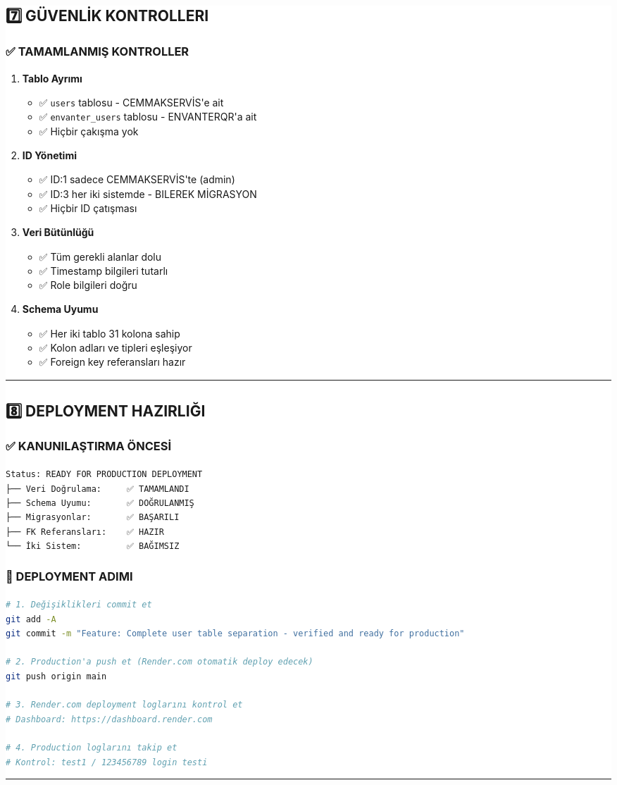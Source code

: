 
## 7️⃣ GÜVENLİK KONTROLLERI

### ✅ TAMAMLANMIŞ KONTROLLER

1. **Tablo Ayrımı**
   - ✅ `users` tablosu - CEMMAKSERVİS'e ait
   - ✅ `envanter_users` tablosu - ENVANTERQR'a ait
   - ✅ Hiçbir çakışma yok

2. **ID Yönetimi**
   - ✅ ID:1 sadece CEMMAKSERVİS'te (admin)
   - ✅ ID:3 her iki sistemde - BILEREK MİGRASYON
   - ✅ Hiçbir ID çatışması

3. **Veri Bütünlüğü**
   - ✅ Tüm gerekli alanlar dolu
   - ✅ Timestamp bilgileri tutarlı
   - ✅ Role bilgileri doğru

4. **Schema Uyumu**
   - ✅ Her iki tablo 31 kolona sahip
   - ✅ Kolon adları ve tipleri eşleşiyor
   - ✅ Foreign key referansları hazır

---

## 8️⃣ DEPLOYMENT HAZIRLIĞI

### ✅ KANUNILAŞTIRMA ÖNCESİ

```
Status: READY FOR PRODUCTION DEPLOYMENT
├── Veri Doğrulama:     ✅ TAMAMLANDI
├── Schema Uyumu:       ✅ DOĞRULANMIŞ
├── Migrasyonlar:       ✅ BAŞARILI
├── FK Referansları:    ✅ HAZIR
└── İki Sistem:         ✅ BAĞIMSIZ
```

### 🚀 DEPLOYMENT ADIMI

```bash
# 1. Değişiklikleri commit et
git add -A
git commit -m "Feature: Complete user table separation - verified and ready for production"

# 2. Production'a push et (Render.com otomatik deploy edecek)
git push origin main

# 3. Render.com deployment loglarını kontrol et
# Dashboard: https://dashboard.render.com

# 4. Production loglarını takip et
# Kontrol: test1 / 123456789 login testi
```

---